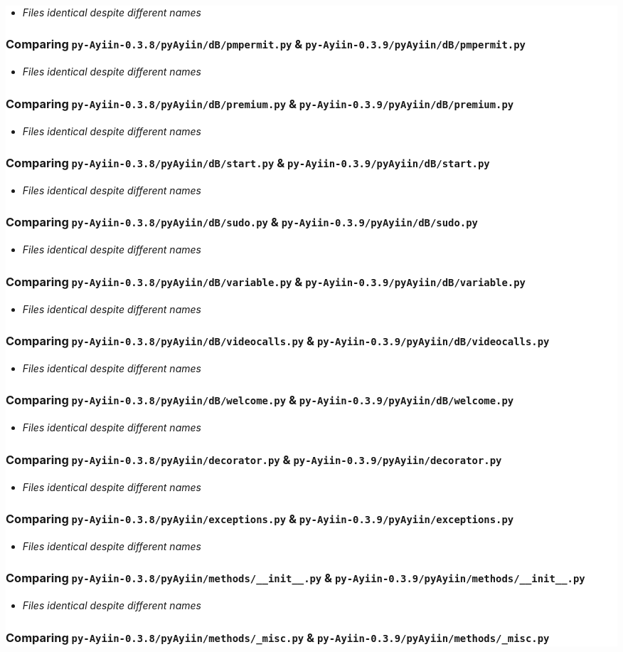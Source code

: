  * *Files identical despite different names*

### Comparing `py-Ayiin-0.3.8/pyAyiin/dB/pmpermit.py` & `py-Ayiin-0.3.9/pyAyiin/dB/pmpermit.py`

 * *Files identical despite different names*

### Comparing `py-Ayiin-0.3.8/pyAyiin/dB/premium.py` & `py-Ayiin-0.3.9/pyAyiin/dB/premium.py`

 * *Files identical despite different names*

### Comparing `py-Ayiin-0.3.8/pyAyiin/dB/start.py` & `py-Ayiin-0.3.9/pyAyiin/dB/start.py`

 * *Files identical despite different names*

### Comparing `py-Ayiin-0.3.8/pyAyiin/dB/sudo.py` & `py-Ayiin-0.3.9/pyAyiin/dB/sudo.py`

 * *Files identical despite different names*

### Comparing `py-Ayiin-0.3.8/pyAyiin/dB/variable.py` & `py-Ayiin-0.3.9/pyAyiin/dB/variable.py`

 * *Files identical despite different names*

### Comparing `py-Ayiin-0.3.8/pyAyiin/dB/videocalls.py` & `py-Ayiin-0.3.9/pyAyiin/dB/videocalls.py`

 * *Files identical despite different names*

### Comparing `py-Ayiin-0.3.8/pyAyiin/dB/welcome.py` & `py-Ayiin-0.3.9/pyAyiin/dB/welcome.py`

 * *Files identical despite different names*

### Comparing `py-Ayiin-0.3.8/pyAyiin/decorator.py` & `py-Ayiin-0.3.9/pyAyiin/decorator.py`

 * *Files identical despite different names*

### Comparing `py-Ayiin-0.3.8/pyAyiin/exceptions.py` & `py-Ayiin-0.3.9/pyAyiin/exceptions.py`

 * *Files identical despite different names*

### Comparing `py-Ayiin-0.3.8/pyAyiin/methods/__init__.py` & `py-Ayiin-0.3.9/pyAyiin/methods/__init__.py`

 * *Files identical despite different names*

### Comparing `py-Ayiin-0.3.8/pyAyiin/methods/_misc.py` & `py-Ayiin-0.3.9/pyAyiin/methods/_misc.py`
